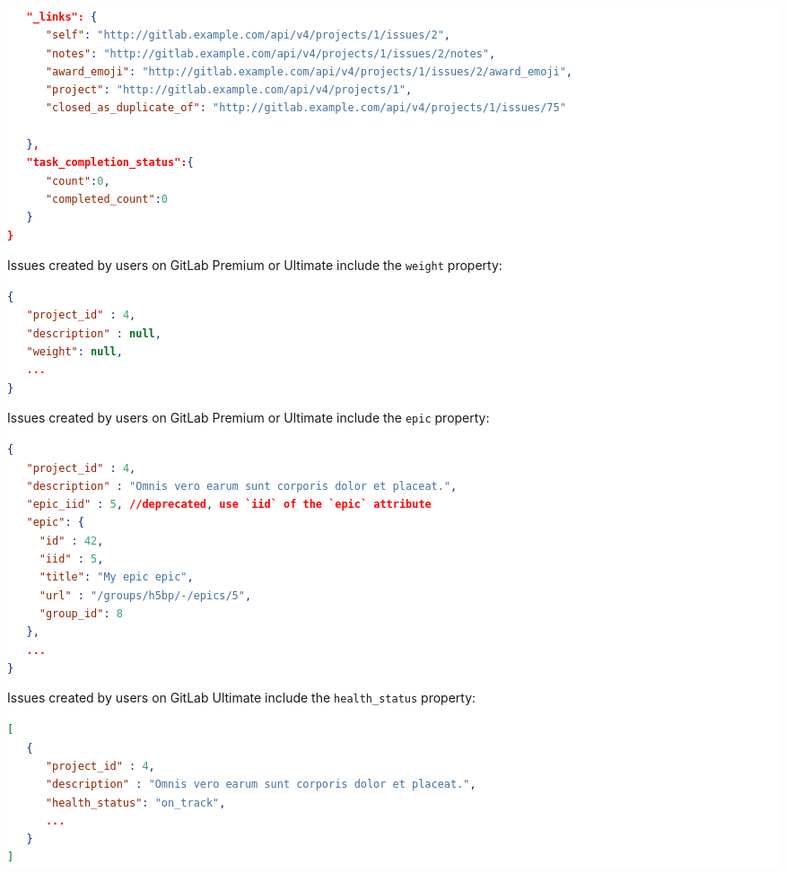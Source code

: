 ```json
   "_links": {
      "self": "http://gitlab.example.com/api/v4/projects/1/issues/2",
      "notes": "http://gitlab.example.com/api/v4/projects/1/issues/2/notes",
      "award_emoji": "http://gitlab.example.com/api/v4/projects/1/issues/2/award_emoji",
      "project": "http://gitlab.example.com/api/v4/projects/1",
      "closed_as_duplicate_of": "http://gitlab.example.com/api/v4/projects/1/issues/75"

   },
   "task_completion_status":{
      "count":0,
      "completed_count":0
   }
}
```

Issues created by users on GitLab Premium or Ultimate include the `weight` property:

```json
{
   "project_id" : 4,
   "description" : null,
   "weight": null,
   ...
}
```

Issues created by users on GitLab Premium or Ultimate include the `epic` property:

```json
{
   "project_id" : 4,
   "description" : "Omnis vero earum sunt corporis dolor et placeat.",
   "epic_iid" : 5, //deprecated, use `iid` of the `epic` attribute
   "epic": {
     "id" : 42,
     "iid" : 5,
     "title": "My epic epic",
     "url" : "/groups/h5bp/-/epics/5",
     "group_id": 8
   },
   ...
}
```

Issues created by users on GitLab Ultimate include the `health_status` property:

```json
[
   {
      "project_id" : 4,
      "description" : "Omnis vero earum sunt corporis dolor et placeat.",
      "health_status": "on_track",
      ...
   }
]
```
